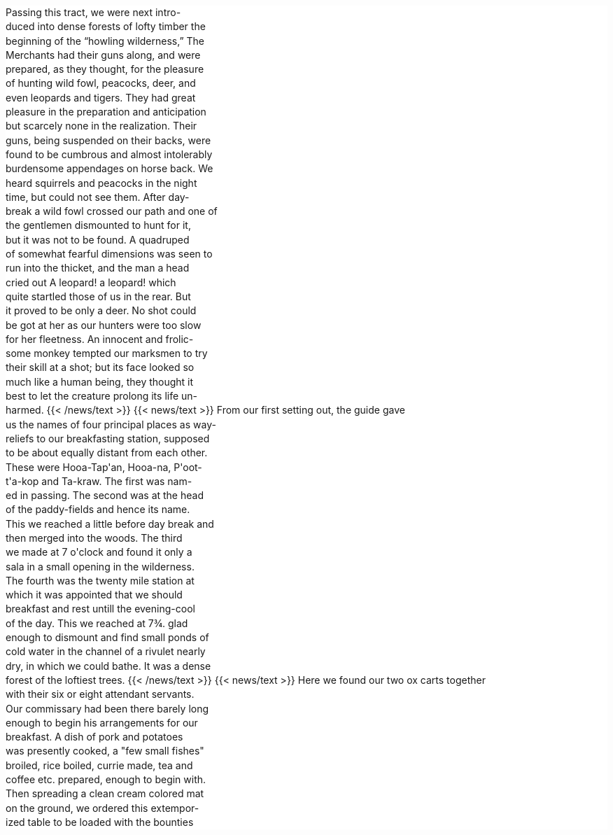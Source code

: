 Passing this tract, we were next intro-<br/>
duced into dense forests of lofty timber the<br/>
beginning of the “howling wilderness,” The<br/>
Merchants had their guns along, and were<br/>
prepared, as they thought, for the pleasure<br/>
of hunting wild fowl, peacocks, deer, and<br/>
even leopards and tigers. They had great<br/>
pleasure in the preparation and anticipation<br/>
but scarcely none in the realization. Their<br/>
guns, being suspended on their backs, were<br/>
found to be cumbrous and almost intolerably<br/>
burdensome appendages on horse back. We<br/>
heard squirrels and peacocks in the night<br/>
time, but could not see them. After day-<br/>
break a wild fowl crossed our path and one of<br/>
the gentlemen dismounted to hunt for it,<br/>
but it was not to be found. A quadruped<br/>
of somewhat fearful dimensions was seen to<br/>
run into the thicket, and the man a head<br/>
cried out A leopard! a leopard! which<br/>
quite startled those of us in the rear. But<br/>
it proved to be only a deer. No shot could<br/>
be got at her as our hunters were too slow<br/>
for her fleetness. An innocent and frolic-<br/>
some monkey tempted our marksmen to try<br/>
their skill at a shot; but its face looked so<br/>
much like a human being, they thought it<br/>
best to let the creature prolong its life un-<br/>
harmed.
{{< /news/text >}}
{{< news/text >}}
From our first setting out, the guide gave<br/>
us the names of four principal places as way-<br/>
reliefs to our breakfasting station, supposed<br/>
to be about equally distant from each other.<br/>
These were Hooa-Tap'an, Hooa-na, P'oot-<br/>
t'a-kop and Ta-kraw. The first was nam-<br/>
ed in passing. The second was at the head<br/>
of the paddy-fields and hence its name.<br/>
This we reached a little before day break and<br/>
then merged into the woods. The third<br/>
we made at 7 o'clock and found it only a<br/>
sala in a small opening in the wilderness.<br/>
The fourth was the twenty mile station at<br/>
which it was appointed that we should<br/>
breakfast and rest untill the evening-cool<br/>
of the day. This we reached at 7¾. glad<br/>
enough to dismount and find small ponds of<br/>
cold water in the channel of a rivulet nearly<br/>
dry, in which we could bathe. It was a dense<br/>
forest of the loftiest trees.
{{< /news/text >}}
{{< news/text >}}
Here we found our two ox carts together<br/>
with their six or eight attendant servants.<br/>
Our commissary had been there barely long<br/>
enough to begin his arrangements for our<br/>
breakfast. A dish of pork and potatoes<br/>
was presently cooked, a "few small fishes"<br/>
broiled, rice boiled, currie made, tea and<br/>
coffee etc. prepared, enough to begin with.<br/>
Then spreading a clean cream colored mat<br/>
on the ground, we ordered this extempor-<br/>
ized table to be loaded with the bounties<br/>